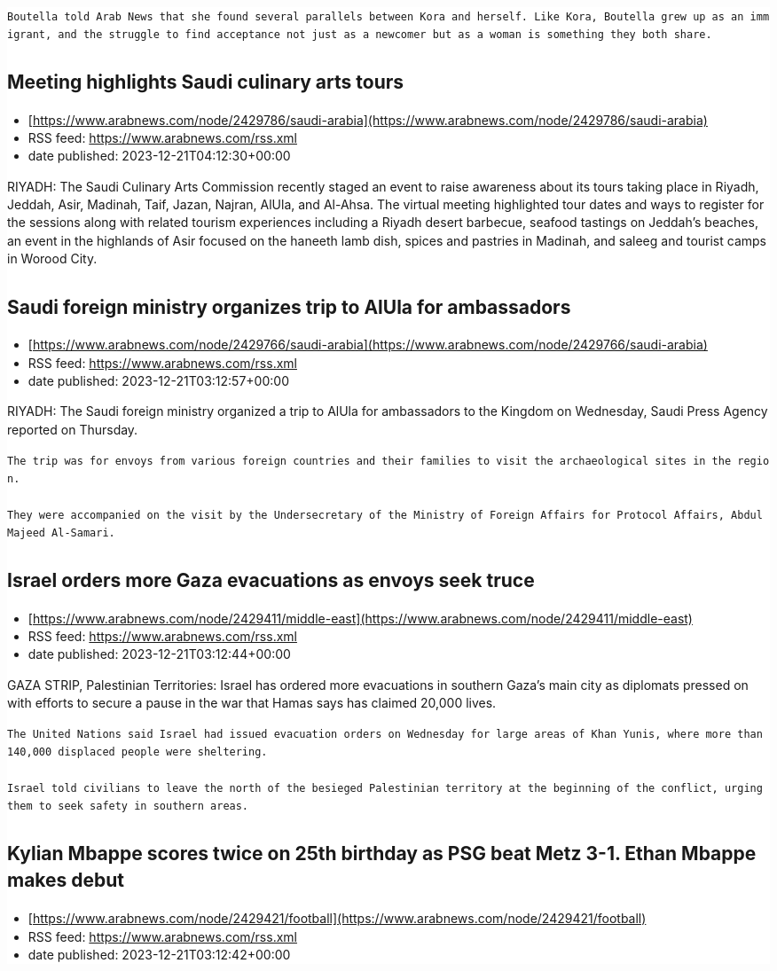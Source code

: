 	Boutella told Arab News that she found several parallels between Kora and herself. Like Kora, Boutella grew up as an immigrant, and the struggle to find acceptance not just as a newcomer but as a woman is something they both share.

## Meeting highlights Saudi culinary arts tours
 - [https://www.arabnews.com/node/2429786/saudi-arabia](https://www.arabnews.com/node/2429786/saudi-arabia)
 - RSS feed: https://www.arabnews.com/rss.xml
 - date published: 2023-12-21T04:12:30+00:00

RIYADH: The Saudi Culinary Arts Commission recently staged an event to raise awareness about its tours taking place in Riyadh, Jeddah, Asir, Madinah, Taif, Jazan, Najran, AlUla, and Al-Ahsa.
	The virtual meeting highlighted tour dates and ways to register for the sessions along with related tourism experiences including a Riyadh desert barbecue, seafood tastings on Jeddah’s beaches, an event in the highlands of Asir focused on the haneeth lamb dish, spices and pastries in Madinah, and saleeg and tourist camps in Worood City.

## Saudi foreign ministry organizes trip to AlUla for ambassadors
 - [https://www.arabnews.com/node/2429766/saudi-arabia](https://www.arabnews.com/node/2429766/saudi-arabia)
 - RSS feed: https://www.arabnews.com/rss.xml
 - date published: 2023-12-21T03:12:57+00:00

RIYADH: The Saudi foreign ministry organized a trip to AlUla for ambassadors to the Kingdom on Wednesday, Saudi Press Agency reported on Thursday.

	The trip was for envoys from various foreign countries and their families to visit the archaeological sites in the region.

	They were accompanied on the visit by the Undersecretary of the Ministry of Foreign Affairs for Protocol Affairs, Abdul Majeed Al-Samari.

## Israel orders more Gaza evacuations as envoys seek truce
 - [https://www.arabnews.com/node/2429411/middle-east](https://www.arabnews.com/node/2429411/middle-east)
 - RSS feed: https://www.arabnews.com/rss.xml
 - date published: 2023-12-21T03:12:44+00:00

GAZA STRIP, Palestinian Territories: Israel has ordered more evacuations in southern Gaza’s main city as diplomats pressed on with efforts to secure a pause in the war that Hamas says has claimed 20,000 lives.

	The United Nations said Israel had issued evacuation orders on Wednesday for large areas of Khan Yunis, where more than 140,000 displaced people were sheltering.

	Israel told civilians to leave the north of the besieged Palestinian territory at the beginning of the conflict, urging them to seek safety in southern areas.

## Kylian Mbappe scores twice on 25th birthday as PSG beat Metz 3-1. Ethan Mbappe makes debut
 - [https://www.arabnews.com/node/2429421/football](https://www.arabnews.com/node/2429421/football)
 - RSS feed: https://www.arabnews.com/rss.xml
 - date published: 2023-12-21T03:12:42+00:00
